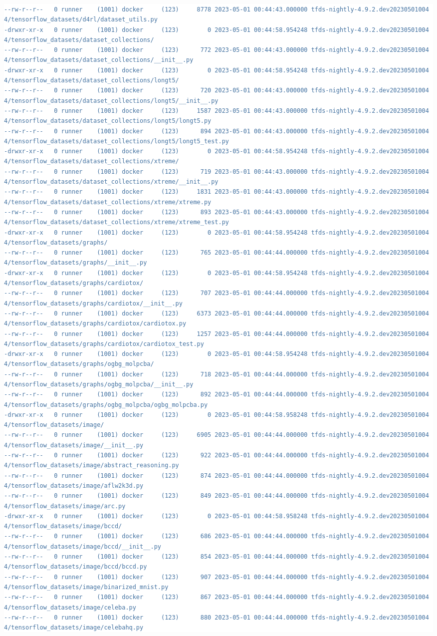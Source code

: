 ```diff
--rw-r--r--   0 runner    (1001) docker     (123)     8778 2023-05-01 00:44:43.000000 tfds-nightly-4.9.2.dev202305010044/tensorflow_datasets/d4rl/dataset_utils.py
-drwxr-xr-x   0 runner    (1001) docker     (123)        0 2023-05-01 00:44:58.954248 tfds-nightly-4.9.2.dev202305010044/tensorflow_datasets/dataset_collections/
--rw-r--r--   0 runner    (1001) docker     (123)      772 2023-05-01 00:44:43.000000 tfds-nightly-4.9.2.dev202305010044/tensorflow_datasets/dataset_collections/__init__.py
-drwxr-xr-x   0 runner    (1001) docker     (123)        0 2023-05-01 00:44:58.954248 tfds-nightly-4.9.2.dev202305010044/tensorflow_datasets/dataset_collections/longt5/
--rw-r--r--   0 runner    (1001) docker     (123)      720 2023-05-01 00:44:43.000000 tfds-nightly-4.9.2.dev202305010044/tensorflow_datasets/dataset_collections/longt5/__init__.py
--rw-r--r--   0 runner    (1001) docker     (123)     1587 2023-05-01 00:44:43.000000 tfds-nightly-4.9.2.dev202305010044/tensorflow_datasets/dataset_collections/longt5/longt5.py
--rw-r--r--   0 runner    (1001) docker     (123)      894 2023-05-01 00:44:43.000000 tfds-nightly-4.9.2.dev202305010044/tensorflow_datasets/dataset_collections/longt5/longt5_test.py
-drwxr-xr-x   0 runner    (1001) docker     (123)        0 2023-05-01 00:44:58.954248 tfds-nightly-4.9.2.dev202305010044/tensorflow_datasets/dataset_collections/xtreme/
--rw-r--r--   0 runner    (1001) docker     (123)      719 2023-05-01 00:44:43.000000 tfds-nightly-4.9.2.dev202305010044/tensorflow_datasets/dataset_collections/xtreme/__init__.py
--rw-r--r--   0 runner    (1001) docker     (123)     1831 2023-05-01 00:44:43.000000 tfds-nightly-4.9.2.dev202305010044/tensorflow_datasets/dataset_collections/xtreme/xtreme.py
--rw-r--r--   0 runner    (1001) docker     (123)      893 2023-05-01 00:44:43.000000 tfds-nightly-4.9.2.dev202305010044/tensorflow_datasets/dataset_collections/xtreme/xtreme_test.py
-drwxr-xr-x   0 runner    (1001) docker     (123)        0 2023-05-01 00:44:58.954248 tfds-nightly-4.9.2.dev202305010044/tensorflow_datasets/graphs/
--rw-r--r--   0 runner    (1001) docker     (123)      765 2023-05-01 00:44:44.000000 tfds-nightly-4.9.2.dev202305010044/tensorflow_datasets/graphs/__init__.py
-drwxr-xr-x   0 runner    (1001) docker     (123)        0 2023-05-01 00:44:58.954248 tfds-nightly-4.9.2.dev202305010044/tensorflow_datasets/graphs/cardiotox/
--rw-r--r--   0 runner    (1001) docker     (123)      707 2023-05-01 00:44:44.000000 tfds-nightly-4.9.2.dev202305010044/tensorflow_datasets/graphs/cardiotox/__init__.py
--rw-r--r--   0 runner    (1001) docker     (123)     6373 2023-05-01 00:44:44.000000 tfds-nightly-4.9.2.dev202305010044/tensorflow_datasets/graphs/cardiotox/cardiotox.py
--rw-r--r--   0 runner    (1001) docker     (123)     1257 2023-05-01 00:44:44.000000 tfds-nightly-4.9.2.dev202305010044/tensorflow_datasets/graphs/cardiotox/cardiotox_test.py
-drwxr-xr-x   0 runner    (1001) docker     (123)        0 2023-05-01 00:44:58.954248 tfds-nightly-4.9.2.dev202305010044/tensorflow_datasets/graphs/ogbg_molpcba/
--rw-r--r--   0 runner    (1001) docker     (123)      718 2023-05-01 00:44:44.000000 tfds-nightly-4.9.2.dev202305010044/tensorflow_datasets/graphs/ogbg_molpcba/__init__.py
--rw-r--r--   0 runner    (1001) docker     (123)      892 2023-05-01 00:44:44.000000 tfds-nightly-4.9.2.dev202305010044/tensorflow_datasets/graphs/ogbg_molpcba/ogbg_molpcba.py
-drwxr-xr-x   0 runner    (1001) docker     (123)        0 2023-05-01 00:44:58.958248 tfds-nightly-4.9.2.dev202305010044/tensorflow_datasets/image/
--rw-r--r--   0 runner    (1001) docker     (123)     6905 2023-05-01 00:44:44.000000 tfds-nightly-4.9.2.dev202305010044/tensorflow_datasets/image/__init__.py
--rw-r--r--   0 runner    (1001) docker     (123)      922 2023-05-01 00:44:44.000000 tfds-nightly-4.9.2.dev202305010044/tensorflow_datasets/image/abstract_reasoning.py
--rw-r--r--   0 runner    (1001) docker     (123)      874 2023-05-01 00:44:44.000000 tfds-nightly-4.9.2.dev202305010044/tensorflow_datasets/image/aflw2k3d.py
--rw-r--r--   0 runner    (1001) docker     (123)      849 2023-05-01 00:44:44.000000 tfds-nightly-4.9.2.dev202305010044/tensorflow_datasets/image/arc.py
-drwxr-xr-x   0 runner    (1001) docker     (123)        0 2023-05-01 00:44:58.958248 tfds-nightly-4.9.2.dev202305010044/tensorflow_datasets/image/bccd/
--rw-r--r--   0 runner    (1001) docker     (123)      686 2023-05-01 00:44:44.000000 tfds-nightly-4.9.2.dev202305010044/tensorflow_datasets/image/bccd/__init__.py
--rw-r--r--   0 runner    (1001) docker     (123)      854 2023-05-01 00:44:44.000000 tfds-nightly-4.9.2.dev202305010044/tensorflow_datasets/image/bccd/bccd.py
--rw-r--r--   0 runner    (1001) docker     (123)      907 2023-05-01 00:44:44.000000 tfds-nightly-4.9.2.dev202305010044/tensorflow_datasets/image/binarized_mnist.py
--rw-r--r--   0 runner    (1001) docker     (123)      867 2023-05-01 00:44:44.000000 tfds-nightly-4.9.2.dev202305010044/tensorflow_datasets/image/celeba.py
--rw-r--r--   0 runner    (1001) docker     (123)      880 2023-05-01 00:44:44.000000 tfds-nightly-4.9.2.dev202305010044/tensorflow_datasets/image/celebahq.py
```